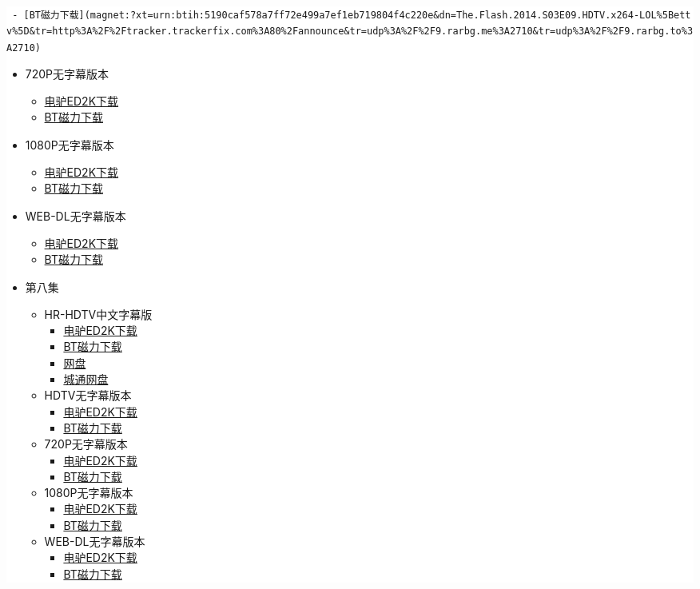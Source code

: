      - [BT磁力下载](magnet:?xt=urn:btih:5190caf578a7ff72e499a7ef1eb719804f4c220e&dn=The.Flash.2014.S03E09.HDTV.x264-LOL%5Bettv%5D&tr=http%3A%2F%2Ftracker.trackerfix.com%3A80%2Fannounce&tr=udp%3A%2F%2F9.rarbg.me%3A2710&tr=udp%3A%2F%2F9.rarbg.to%3A2710)
   - 720P无字幕版本
     - [电驴ED2K下载](ed2k://|file|The.Flash.2014.S03E09.720p.HDTV.X264-DIMENSION.mkv|768490025|289C60AC90C0F2DA8FCECE7E8710DA6D|h=RDOXTHLR6OQJH7GQR4JYKNGF4S3334TG|/)
     - [BT磁力下载](magnet:?xt=urn:btih:4F4386769AEE0E0261F765FBBE813F490CA7D64C)
   - 1080P无字幕版本
     - [电驴ED2K下载](ed2k://|file|The.Flash.2014.S03E09.1080p.WEB-DL.DD5.1.H.264-DRACULA.mkv|1795399979|FA759FF7E2E23450C1451E0DDACA557D|h=MVZBELM3DKVR2H4XQGBDXEDCOTGLDPSP|/)
     - [BT磁力下载](magnet:?xt=urn:btih:cb892e1d7abd9aa83adefa3866b4aac64ffdc545&dn=The.Flash.2014.S03E09.1080p.WEB-DL.DD5.1.H264-RARBG&tr=http%3A%2F%2Ftracker.trackerfix.com%3A80%2Fannounce&tr=udp%3A%2F%2F9.rarbg.me%3A2710&tr=udp%3A%2F%2F9.rarbg.to%3A2710)
   - WEB-DL无字幕版本
     - [电驴ED2K下载](ed2k://|file|The.Flash.2014.S03E09.720p.WEB-DL.DD5.1.H.264-DRACULA.mkv|1444094449|1A1A8CDA133EBCA4C144C39DE3D70104|h=D2AJ6I73ICJHGPLRPBTOQEQYTG3H25UP|/)
     - [BT磁力下载](magnet:?xt=urn:btih:88696aebd76a67205ecfbd4ef82354191963fd74&dn=The.Flash.2014.S03E09.720p.WEB-DL.DD5.1.H264-RARBG&tr=http%3A%2F%2Ftracker.trackerfix.com%3A80%2Fannounce&tr=udp%3A%2F%2F9.rarbg.me%3A2710&tr=udp%3A%2F%2F9.rarbg.to%3A2710)

 - 第八集
   - HR-HDTV中文字幕版
     - [电驴ED2K下载](ed2k://|file|%E9%97%AA%E7%94%B5%E4%BE%A0.The.Flash.S03E08.%E4%B8%AD%E8%8B%B1%E5%AD%97%E5%B9%95.WEB-HR.AAC.1024X576.x264.mp4|420352125|7bb52e35b44b37fe385f3816f479352a|h=ib43b4yluk5fpvcnmggmw4vgphtlt5y7|/)
     - [BT磁力下载](magnet:?xt=urn:btih:63589625a786d07b094d5f02a86be94870edefa5&tr=http://tracker.openbittorrent.com/announce&tr=udp://tracker.openbittorrent.com:80/announce&tr=udp://tr.cili001.com:6666/announce&tr=http://tracker.publicbt.com/announce&tr=udp://open.demonii.com:1337&tr=udp://tracker.opentrackr.org:1337/announce&tr=http://tr.cili001.com:6666/announce)
     - [网盘](http://ZiMuZuUSTV.ctfile.com/fs/oMr162662169)
     - [城通网盘](http://ZiMuZuUSTV.ctfile.com/fs/oMr162662169)
   - HDTV无字幕版本
     - [电驴ED2K下载](ed2k://|file|the.flash.2014.308.hdtv-lol.mkv|293031109|DB1AB93608E00A20E69A88B9BF506251|h=WXV4AT6SUYTINAADND3ADF64LSYLQKIV|/)
     - [BT磁力下载](magnet:?xt=urn:btih:d53d3e77d1727917fb20df1dcf40eba0abe149a4&dn=The.Flash.2014.S03E08.HDTV.x264-LOL%5Bettv%5D&tr=http%3A%2F%2Ftracker.trackerfix.com%3A80%2Fannounce&tr=udp%3A%2F%2F9.rarbg.me%3A2710&tr=udp%3A%2F%2F9.rarbg.to%3A2710)
   - 720P无字幕版本
     - [电驴ED2K下载](ed2k://|file|The.Flash.2014.S03E08.720p.HDTV.X264-DIMENSION.mkv|833840922|B5CF8BA4C2C0CDD84BCABA1C50D27C64|h=ZFY6MHZULVCLWKV6SJNWR7LSYNEM3WQQ|/)
     - [BT磁力下载](magnet:?xt=urn:btih:C0DD6F89C62D0435D704FC1E968EA65CE4584EBD)
   - 1080P无字幕版本
     - [电驴ED2K下载](ed2k://|file|The.Flash.2014.S03E08.1080p.WEB-DL.DD5.1.H.264-DRACULA.mkv|1814937472|94CA6767EE857EA778EFC11F1B8D9406|h=AHYJENGSQ5U5OSSC2UWGWZF3QLLGVV67|/)
     - [BT磁力下载](magnet:?xt=urn:btih:b93d8f4b6316ab5137df26f96b117798ceae5bd6&dn=The.Flash.2014.S03E08.1080p.WEB-DL.DD5.1.H264-RARBG&tr=http%3A%2F%2Ftracker.trackerfix.com%3A80%2Fannounce&tr=udp%3A%2F%2F9.rarbg.me%3A2710&tr=udp%3A%2F%2F9.rarbg.to%3A2710)
   - WEB-DL无字幕版本
     - [电驴ED2K下载](ed2k://|file|The.Flash.2014.S03E08.720p.WEB-DL.DD5.1.H.264-DRACULA.mkv|1454468456|CD65DF5ED5530DF607EB39447F09C9C6|h=PHLCFHBLKBCRBDM4LS7Q57PJJZU6ONEW|/)
     - [BT磁力下载](magnet:?xt=urn:btih:c6aa9ab6edfc85a2f5e870941f00f1948d8ec87a&dn=The.Flash.2014.S03E08.720p.WEB-DL.DD5.1.H264-RARBG&tr=http%3A%2F%2Ftracker.trackerfix.com%3A80%2Fannounce&tr=udp%3A%2F%2F9.rarbg.me%3A2710&tr=udp%3A%2F%2F9.rarbg.to%3A2710)
